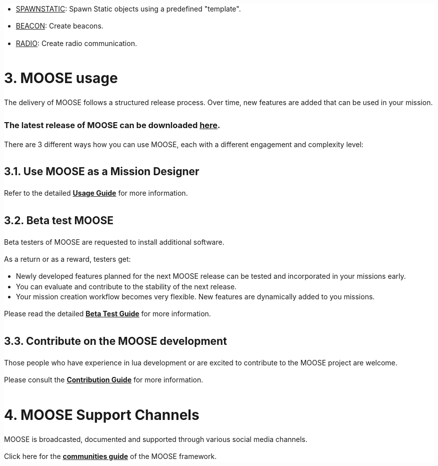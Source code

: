 * [SPAWNSTATIC](Documentation/SpawnStatic.html#SPAWNSTATIC): Spawn Static objects using a predefined "template".  

* [BEACON](Documentation/Radio.html): Create beacons.  
* [RADIO](Documentation/Radio.html): Create radio communication.  



# 3. MOOSE usage

The delivery of MOOSE follows a structured release process. Over time, new features are added that can be used in your mission.

### The latest release of MOOSE can be downloaded **[here](https://github.com/FlightControl-Master/MOOSE/releases)**.  

There are 3 different ways how you can use MOOSE, each with a different engagement and complexity level:


## 3.1. Use MOOSE as a Mission Designer

Refer to the detailed **[Usage Guide](Usage_Guide.html)** for more information.


## 3.2. Beta test MOOSE

Beta testers of MOOSE are requested to install additional software. 

As a return or as a reward, testers get:
 
  * Newly developed features planned for the next MOOSE release can be tested and incorporated in your missions early.
  * You can evaluate and contribute to the stability of the next release.
  * Your mission creation workflow becomes very flexible. New features are dynamically added to you missions.

Please read the detailed **[Beta Test Guide](Beta_Test_Guide.html)** for more information.
  
  
## 3.3. Contribute on the MOOSE development

Those people who have experience in lua development or are excited to contribute to the MOOSE project are welcome.

Please consult the **[Contribution Guide](Contribution_Guide.html)** for more information.
  


# 4. MOOSE Support Channels

MOOSE is broadcasted, documented and supported through various social media channels.  

Click here for the **[communities guide](Communities.html)** of the MOOSE framework.

